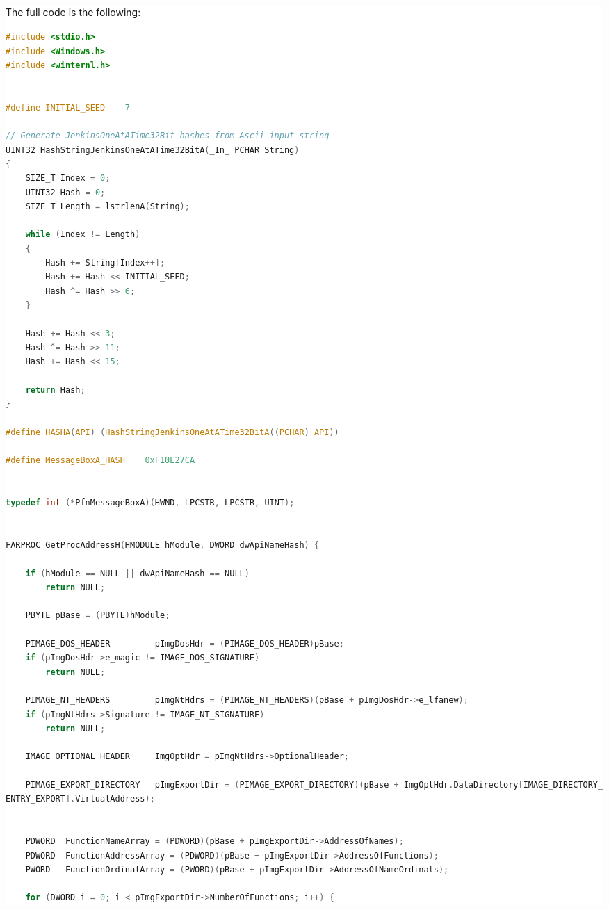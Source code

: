 The full code is the following:  
```c
#include <stdio.h>
#include <Windows.h>
#include <winternl.h>


#define INITIAL_SEED	7	

// Generate JenkinsOneAtATime32Bit hashes from Ascii input string
UINT32 HashStringJenkinsOneAtATime32BitA(_In_ PCHAR String)
{
    SIZE_T Index = 0;
    UINT32 Hash = 0;
    SIZE_T Length = lstrlenA(String);

    while (Index != Length)
    {
        Hash += String[Index++];
        Hash += Hash << INITIAL_SEED;
        Hash ^= Hash >> 6;
    }

    Hash += Hash << 3;
    Hash ^= Hash >> 11;
    Hash += Hash << 15;

    return Hash;
}

#define HASHA(API) (HashStringJenkinsOneAtATime32BitA((PCHAR) API))

#define MessageBoxA_HASH    0xF10E27CA


typedef int (*PfnMessageBoxA)(HWND, LPCSTR, LPCSTR, UINT);


FARPROC GetProcAddressH(HMODULE hModule, DWORD dwApiNameHash) {

    if (hModule == NULL || dwApiNameHash == NULL)
        return NULL;

    PBYTE pBase = (PBYTE)hModule;

    PIMAGE_DOS_HEADER         pImgDosHdr = (PIMAGE_DOS_HEADER)pBase;
    if (pImgDosHdr->e_magic != IMAGE_DOS_SIGNATURE)
        return NULL;

    PIMAGE_NT_HEADERS         pImgNtHdrs = (PIMAGE_NT_HEADERS)(pBase + pImgDosHdr->e_lfanew);
    if (pImgNtHdrs->Signature != IMAGE_NT_SIGNATURE)
        return NULL;

    IMAGE_OPTIONAL_HEADER     ImgOptHdr = pImgNtHdrs->OptionalHeader;

    PIMAGE_EXPORT_DIRECTORY   pImgExportDir = (PIMAGE_EXPORT_DIRECTORY)(pBase + ImgOptHdr.DataDirectory[IMAGE_DIRECTORY_ENTRY_EXPORT].VirtualAddress);


    PDWORD  FunctionNameArray = (PDWORD)(pBase + pImgExportDir->AddressOfNames);
    PDWORD  FunctionAddressArray = (PDWORD)(pBase + pImgExportDir->AddressOfFunctions);
    PWORD   FunctionOrdinalArray = (PWORD)(pBase + pImgExportDir->AddressOfNameOrdinals);

    for (DWORD i = 0; i < pImgExportDir->NumberOfFunctions; i++) {
```